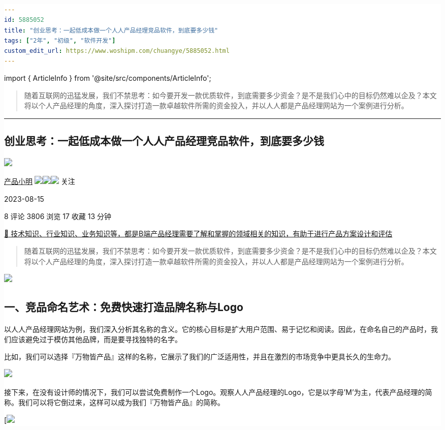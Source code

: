 ```yaml
---
id: 5885052
title: "创业思考：一起低成本做一个人人产品经理竞品软件，到底要多少钱"
tags: ["2年", "初级", "软件开发"]
custom_edit_url: https://www.woshipm.com/chuangye/5885052.html
---
```

import { ArticleInfo } from '@site/src/components/ArticleInfo';

<ArticleInfo
    author="产品小明"
    authorLink="https://www.woshipm.com/u/1144755"
    published="2023-08-15"
    views={3806}
    comments={8}
    collects={17}
/>

> 随着互联网的迅猛发展，我们不禁思考：如今要开发一款优质软件，到底需要多少资金？是不是我们心中的目标仍然难以企及？本文将以个人产品经理的角度，深入探讨打造一款卓越软件所需的资金投入，并以人人都是产品经理网站为一个案例进行分析。

---

## 创业思考：一起低成本做一个人人产品经理竞品软件，到底要多少钱

[![](https://static.woshipm.com/view/woshipm_api_def_20240102150833_8733.png?imageView2/1/w/72/h/72/q/100)](https://www.woshipm.com/u/1144755)

[产品小明](https://www.woshipm.com/u/1144755) ![](https://static.woshipm.com/tag/1121_1@2x.png)![](https://static.woshipm.com/tag/1501_1@2x.png)![](https://static.woshipm.com/tag/2205_1@2x.png) 关注

2023-08-15

8 评论 3806 浏览 17 收藏 13 分钟

[🔗 技术知识、行业知识、业务知识等，都是B端产品经理需要了解和掌握的领域相关的知识，有助于进行产品方案设计和评估](https://ke.qidianla.com/courses/bcpm)

> 随着互联网的迅猛发展，我们不禁思考：如今要开发一款优质软件，到底需要多少资金？是不是我们心中的目标仍然难以企及？本文将以个人产品经理的角度，深入探讨打造一款卓越软件所需的资金投入，并以人人都是产品经理网站为一个案例进行分析。

![](https://image.woshipm.com/2023/05/29/bcf415a4-fdc0-11ed-9368-00163e0b5ff3.jpg)

## 一、竞品命名艺术：免费快速打造品牌名称与Logo

以人人产品经理网站为例，我们深入分析其名称的含义。它的核心目标是扩大用户范围、易于记忆和阅读。因此，在命名自己的产品时，我们应该避免过于模仿其他品牌，而是要寻找独特的名字。

比如，我们可以选择『万物皆产品』这样的名称，它展示了我们的广泛适用性，并且在激烈的市场竞争中更具长久的生命力。

![](https://image.woshipm.com/2023/08/14/fe60edf2-3a72-11ee-939a-00163e0b5ff3.png)

接下来，在没有设计师的情况下，我们可以尝试免费制作一个Logo。观察人人产品经理的Logo，它是以字母’M’为主，代表产品经理的简称。我们可以将它倒过来，这样可以成为我们『万物皆产品』的简称。

[![](https://image.woshipm.com/2023/08/02/f7cafd68-30e3-11ee-9da3-00163e0b5ff3.png)
